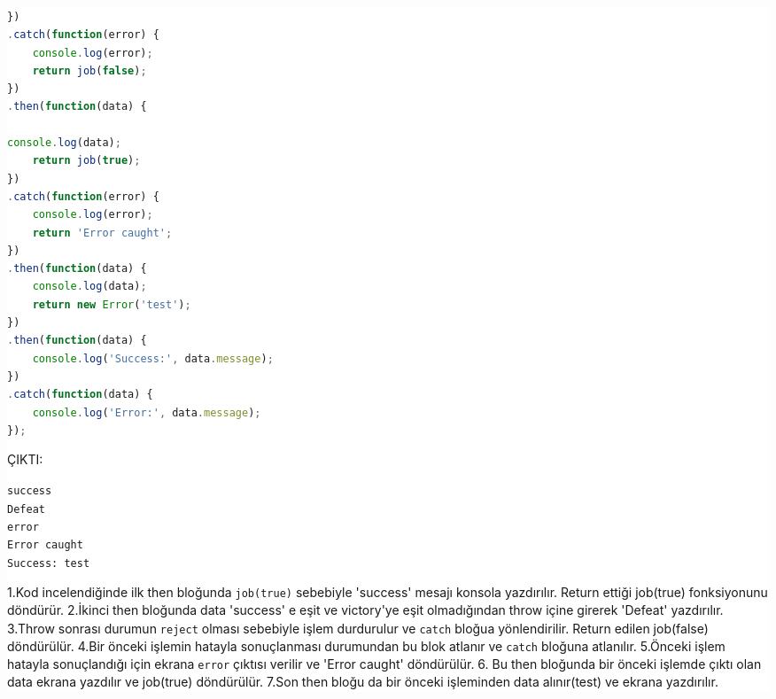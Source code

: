 ```javascript
})
.catch(function(error) {
    console.log(error);
    return job(false);
})
.then(function(data) {

console.log(data);
    return job(true);
})
.catch(function(error) {
    console.log(error);
    return 'Error caught';
})
.then(function(data) {
    console.log(data);
    return new Error('test');
})
.then(function(data) {
    console.log('Success:', data.message);
})
.catch(function(data) {
    console.log('Error:', data.message);
});
   ```
ÇIKTI:
```
success
Defeat
error
Error caught
Success: test
```
 1.Kod incelendiğinde ilk then bloğunda `job(true)` sebebiyle 'success' mesajı konsola yazdırılır. Return ettiği job(true) fonksiyonunu döndürür.
 2.İkinci then bloğunda data 'success' e eşit ve victory'ye eşit olmadığından throw içine girerek 'Defeat' yazdırılır. 
 3.Throw sonrası durumun `reject` olması sebebiyle işlem durdurulur ve `catch` bloğua yönlendirilir. Return edilen job(false) döndürülür.
 4.Bir önceki işlemin hatayla sonuçlanması durumundan bu blok atlanır ve `catch` bloğuna atlanılır. 
 5.Önceki işlem hatayla sonuçlandığı için ekrana `error` çıktısı verilir ve 'Error caught' döndürülür.
 6. Bu then bloğunda bir önceki işlemde çıktı olan data ekrana yazdılır ve job(true) döndürülür.
 7.Son then bloğu da bir önceki işleminden data alınır(test) ve ekrana yazdırılır.


